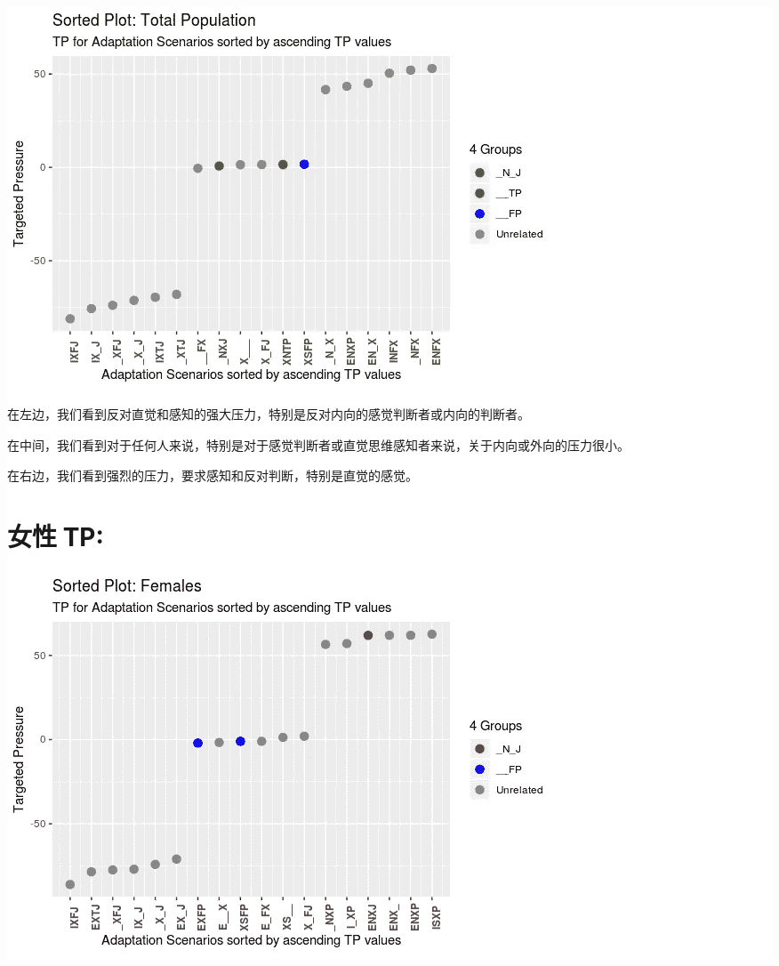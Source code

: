 ![](img/0d40927ba279bd5d3fafbc3d73babfcd.png)

在左边，我们看到反对直觉和感知的强大压力，特别是反对内向的感觉判断者或内向的判断者。

在中间，我们看到对于任何人来说，特别是对于感觉判断者或直觉思维感知者来说，关于内向或外向的压力很小。

在右边，我们看到强烈的压力，要求感知和反对判断，特别是直觉的感觉。

# 女性 TP:

![](img/c71ee431c963f44dfde4f7b7d890f625.png)
